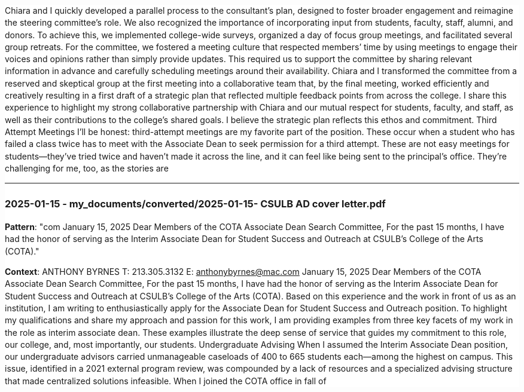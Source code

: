 Chiara and I quickly developed a parallel process to the consultant’s plan, designed to foster broader
engagement and reimagine the steering committee’s role. We also recognized the importance of
incorporating input from students, faculty, staff, alumni, and donors. To achieve this, we implemented
college-wide surveys, organized a day of focus group meetings, and facilitated several group retreats.
For the committee, we fostered a meeting culture that respected members’ time by using meetings to
engage their voices and opinions rather than simply provide updates. This required us to support the
committee by sharing relevant information in advance and carefully scheduling meetings around their
availability.
Chiara and I transformed the committee from a reserved and skeptical group at the first meeting into a
collaborative team that, by the final meeting, worked efficiently and creatively resulting in a first draft of
a strategic plan that reflected multiple feedback points from across the college.
I share this experience to highlight my strong collaborative partnership with Chiara and our mutual
respect for students, faculty, and staff, as well as their contributions to the college’s shared goals. I
believe the strategic plan reflects this ethos and commitment.
Third Attempt Meetings
I’ll be honest: third-attempt meetings are my favorite part of the position. These occur when a student
who has failed a class twice has to meet with the Associate Dean to seek permission for a third attempt.
These are not easy meetings for students—they’ve tried twice and haven’t made it across the line, and
it can feel like being sent to the principal’s office. They’re challenging for me, too, as the stories are

---

### 2025-01-15 - my_documents/converted/2025-01-15- CSULB AD cover letter.pdf

**Pattern**: "com
January 15, 2025
Dear Members of the COTA Associate Dean Search Committee,
For the past 15 months, I have had the honor of serving as the Interim Associate Dean for Student
Success and Outreach at CSULB’s College of the Arts (COTA)."

**Context**: ANTHONY BYRNES
T: 213.305.3132
E: anthonybyrnes@mac.com
January 15, 2025
Dear Members of the COTA Associate Dean Search Committee,
For the past 15 months, I have had the honor of serving as the Interim Associate Dean for Student
Success and Outreach at CSULB’s College of the Arts (COTA). Based on this experience and the work
in front of us as an institution, I am writing to enthusiastically apply for the Associate Dean for Student
Success and Outreach position. To highlight my qualifications and share my approach and passion for
this work, I am providing examples from three key facets of my work in the role as interim associate
dean. These examples illustrate the deep sense of service that guides my commitment to this role, our
college, and, most importantly, our students.
Undergraduate Advising
When I assumed the Interim Associate Dean position, our undergraduate advisors carried
unmanageable caseloads of 400 to 665 students each—among the highest on campus. This issue,
identified in a 2021 external program review, was compounded by a lack of resources and a specialized
advising structure that made centralized solutions infeasible. When I joined the COTA office in fall of